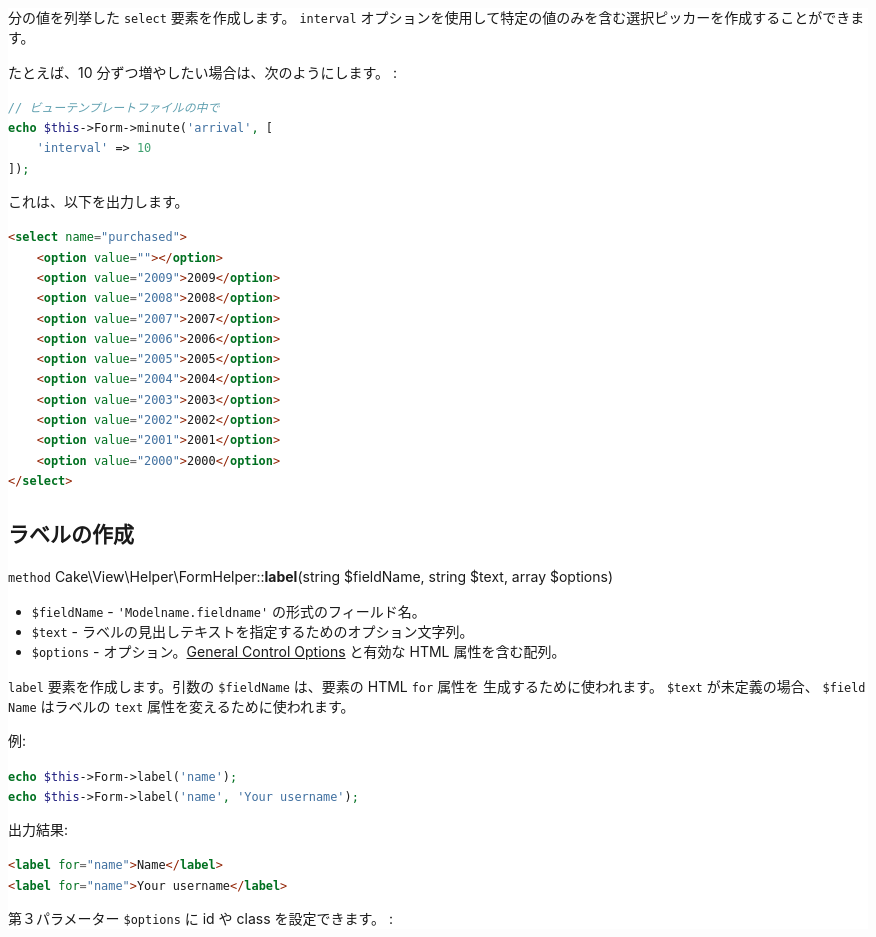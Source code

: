 分の値を列挙した `select` 要素を作成します。
`interval` オプションを使用して特定の値のみを含む選択ピッカーを作成することができます。

たとえば、10 分ずつ増やしたい場合は、次のようにします。 :

``` php
// ビューテンプレートファイルの中で
echo $this->Form->minute('arrival', [
    'interval' => 10
]);
```

これは、以下を出力します。

``` html
<select name="purchased">
    <option value=""></option>
    <option value="2009">2009</option>
    <option value="2008">2008</option>
    <option value="2007">2007</option>
    <option value="2006">2006</option>
    <option value="2005">2005</option>
    <option value="2004">2004</option>
    <option value="2003">2003</option>
    <option value="2002">2002</option>
    <option value="2001">2001</option>
    <option value="2000">2000</option>
</select>
```

## ラベルの作成

`method` Cake\\View\\Helper\\FormHelper::**label**(string $fieldName, string $text, array $options)

- `$fieldName` - `'Modelname.fieldname'` の形式のフィールド名。
- `$text` - ラベルの見出しテキストを指定するためのオプション文字列。
- `$options` - オプション。[General Control Options](#general-control-options) と有効な HTML 属性を含む配列。

`label` 要素を作成します。引数の `$fieldName` は、要素の HTML `for` 属性を
生成するために使われます。 `$text` が未定義の場合、 `$fieldName` はラベルの
`text` 属性を変えるために使われます。

例:

``` php
echo $this->Form->label('name');
echo $this->Form->label('name', 'Your username');
```

出力結果:

``` html
<label for="name">Name</label>
<label for="name">Your username</label>
```

第３パラメーター `$options` に id や class を設定できます。 :
